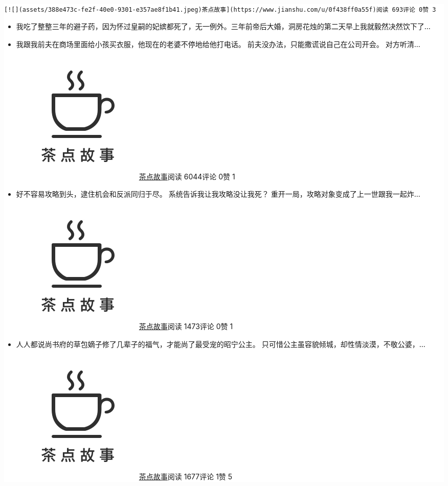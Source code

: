     [![](assets/388e473c-fe2f-40e0-9301-e357ae8f1b41.jpeg)茶点故事](https://www.jianshu.com/u/0f438ff0a55f)阅读 693评论 0赞 3
    
-   我吃了整整三年的避子药，因为怀过皇嗣的妃嫔都死了，无一例外。三年前帝后大婚，洞房花烛的第二天早上我就毅然决然饮下了...
    
-   我跟我前夫在商场里面给小孩买衣服，他现在的老婆不停地给他打电话。 前夫没办法，只能撒谎说自己在公司开会。 对方听清...
    
    [![](assets/388e473c-fe2f-40e0-9301-e357ae8f1b41.jpeg)茶点故事](https://www.jianshu.com/u/0f438ff0a55f)阅读 6044评论 0赞 1
    
-   好不容易攻略到头，逮住机会和反派同归于尽。 系统告诉我让我攻略没让我死？ 重开一局，攻略对象变成了上一世跟我一起炸...
    
    [![](assets/388e473c-fe2f-40e0-9301-e357ae8f1b41.jpeg)茶点故事](https://www.jianshu.com/u/0f438ff0a55f)阅读 1473评论 0赞 1
    
-   人人都说尚书府的草包嫡子修了几辈子的福气，才能尚了最受宠的昭宁公主。 只可惜公主虽容貌倾城，却性情淡漠，不敬公婆，...
    
    [![](assets/388e473c-fe2f-40e0-9301-e357ae8f1b41.jpeg)茶点故事](https://www.jianshu.com/u/0f438ff0a55f)阅读 1677评论 1赞 5
    